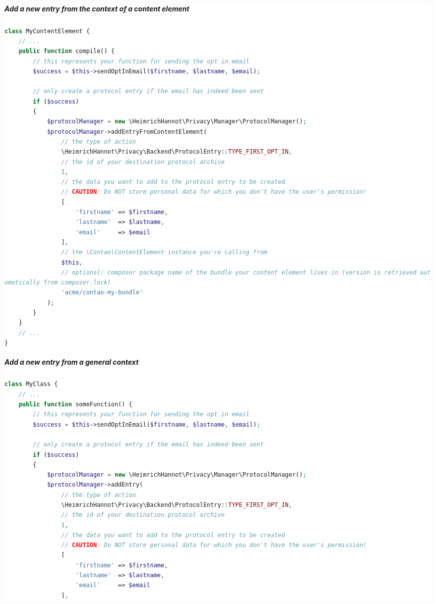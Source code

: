 ##### Add a new entry from the context of a content element

```php
class MyContentElement {
    // ...
    public function compile() {
        // this represents your function for sending the opt in email
        $success = $this->sendOptInEmail($firstname, $lastname, $email);

        // only create a protocol entry if the email has indeed been sent
        if ($success)
        {
            $protocolManager = new \HeimrichHannot\Privacy\Manager\ProtocolManager();
            $protocolManager->addEntryFromContentElement(
                // the type of action
                \HeimrichHannot\Privacy\Backend\ProtocolEntry::TYPE_FIRST_OPT_IN,
                // the id of your destination protocol archive
                1,
                // the data you want to add to the protocol entry to be created
                // CAUTION: Do NOT store personal data for which you don't have the user's permission!
                [
                    'firstname' => $firstname,
                    'lastname'  => $lastname,
                    'email'     => $email
                ],
                // the \Contao\ContentElement instance you're calling from
                $this,
                // optional: composer package name of the bundle your content element lives in (version is retrieved automatically from composer.lock)
                'acme/contao-my-bundle'
            );
        }
    }
    // ...
}
```

##### Add a new entry from a general context

```php
class MyClass {
    // ...
    public function someFunction() {
        // this represents your function for sending the opt in email
        $success = $this->sendOptInEmail($firstname, $lastname, $email);

        // only create a protocol entry if the email has indeed been sent
        if ($success)
        {
            $protocolManager = new \HeimrichHannot\Privacy\Manager\ProtocolManager();
            $protocolManager->addEntry(
                // the type of action
                \HeimrichHannot\Privacy\Backend\ProtocolEntry::TYPE_FIRST_OPT_IN,
                // the id of your destination protocol archive
                1,
                // the data you want to add to the protocol entry to be created
                // CAUTION: Do NOT store personal data for which you don't have the user's permission!
                [
                    'firstname' => $firstname,
                    'lastname'  => $lastname,
                    'email'     => $email
                ],
```